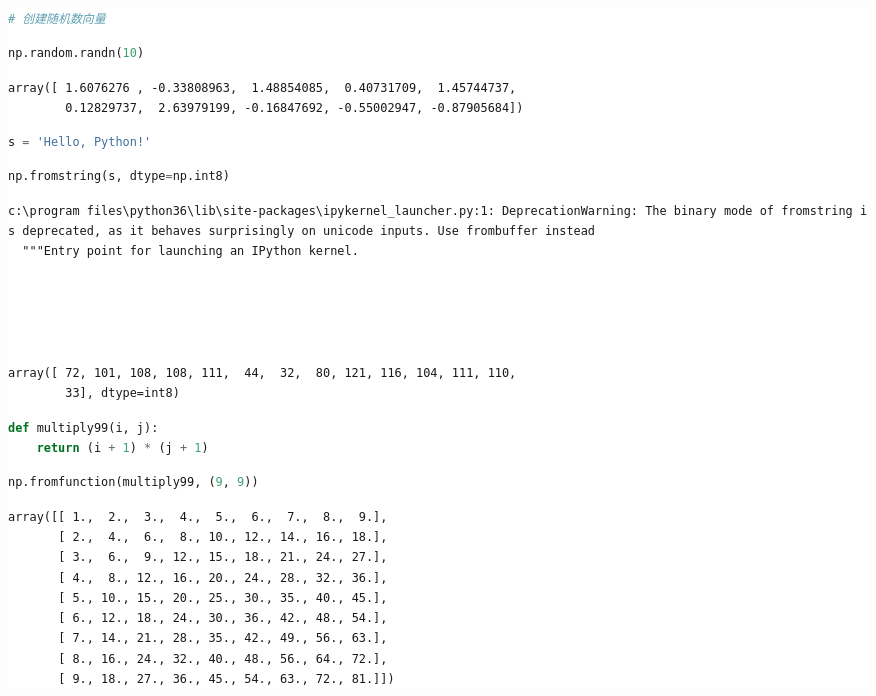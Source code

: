 


```python
# 创建随机数向量
```


```python
np.random.randn(10)
```




    array([ 1.6076276 , -0.33808963,  1.48854085,  0.40731709,  1.45744737,
            0.12829737,  2.63979199, -0.16847692, -0.55002947, -0.87905684])




```python
s = 'Hello, Python!'
```


```python
np.fromstring(s, dtype=np.int8)
```

    c:\program files\python36\lib\site-packages\ipykernel_launcher.py:1: DeprecationWarning: The binary mode of fromstring is deprecated, as it behaves surprisingly on unicode inputs. Use frombuffer instead
      """Entry point for launching an IPython kernel.
    




    array([ 72, 101, 108, 108, 111,  44,  32,  80, 121, 116, 104, 111, 110,
            33], dtype=int8)




```python
def multiply99(i, j):
    return (i + 1) * (j + 1)
```


```python
np.fromfunction(multiply99, (9, 9))
```




    array([[ 1.,  2.,  3.,  4.,  5.,  6.,  7.,  8.,  9.],
           [ 2.,  4.,  6.,  8., 10., 12., 14., 16., 18.],
           [ 3.,  6.,  9., 12., 15., 18., 21., 24., 27.],
           [ 4.,  8., 12., 16., 20., 24., 28., 32., 36.],
           [ 5., 10., 15., 20., 25., 30., 35., 40., 45.],
           [ 6., 12., 18., 24., 30., 36., 42., 48., 54.],
           [ 7., 14., 21., 28., 35., 42., 49., 56., 63.],
           [ 8., 16., 24., 32., 40., 48., 56., 64., 72.],
           [ 9., 18., 27., 36., 45., 54., 63., 72., 81.]])
